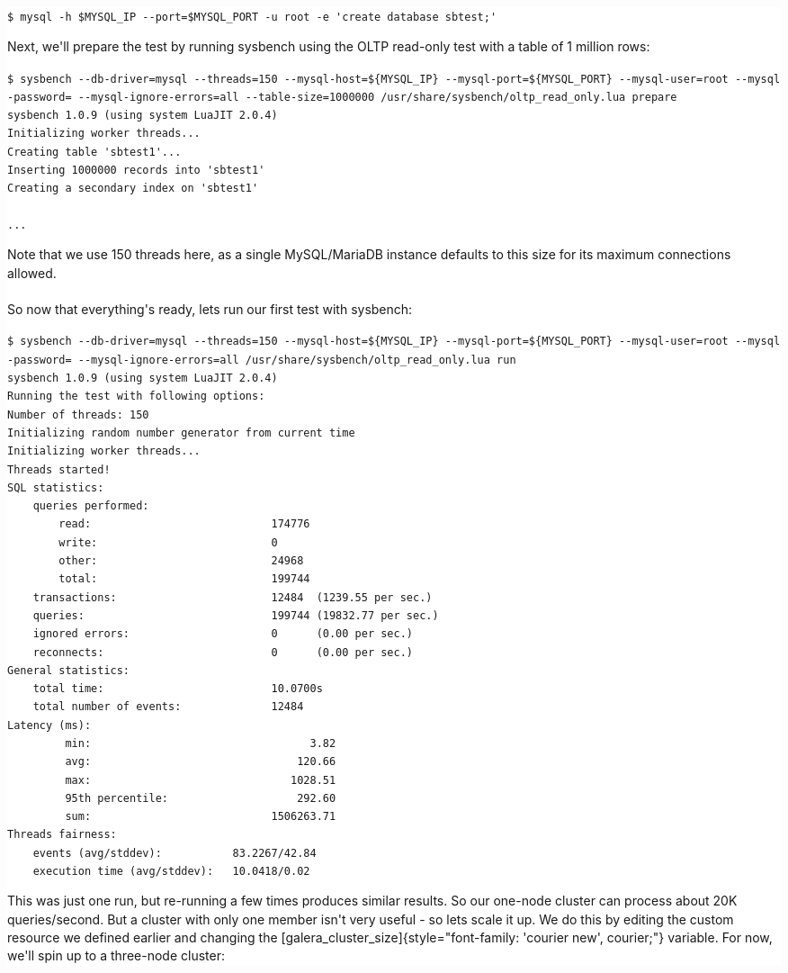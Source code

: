     $ mysql -h $MYSQL_IP --port=$MYSQL_PORT -u root -e 'create database sbtest;'

Next, we\'ll prepare the test by running sysbench using the OLTP
read-only test with a table of 1 million rows:

    $ sysbench --db-driver=mysql --threads=150 --mysql-host=${MYSQL_IP} --mysql-port=${MYSQL_PORT} --mysql-user=root --mysql-password= --mysql-ignore-errors=all --table-size=1000000 /usr/share/sysbench/oltp_read_only.lua prepare
    sysbench 1.0.9 (using system LuaJIT 2.0.4)
    Initializing worker threads...
    Creating table 'sbtest1'...
    Inserting 1000000 records into 'sbtest1'
    Creating a secondary index on 'sbtest1'

    ...

Note that we use 150 threads here, as a single MySQL/MariaDB instance
defaults to this size for its maximum connections allowed.\
\
So now that everything\'s ready, lets run our first test with sysbench:

    $ sysbench --db-driver=mysql --threads=150 --mysql-host=${MYSQL_IP} --mysql-port=${MYSQL_PORT} --mysql-user=root --mysql-password= --mysql-ignore-errors=all /usr/share/sysbench/oltp_read_only.lua run
    sysbench 1.0.9 (using system LuaJIT 2.0.4)
    Running the test with following options:
    Number of threads: 150
    Initializing random number generator from current time
    Initializing worker threads...
    Threads started!
    SQL statistics:
        queries performed:
            read:                            174776
            write:                           0
            other:                           24968
            total:                           199744
        transactions:                        12484  (1239.55 per sec.)
        queries:                             199744 (19832.77 per sec.)
        ignored errors:                      0      (0.00 per sec.)
        reconnects:                          0      (0.00 per sec.)
    General statistics:
        total time:                          10.0700s
        total number of events:              12484
    Latency (ms):
             min:                                  3.82
             avg:                                120.66
             max:                               1028.51
             95th percentile:                    292.60
             sum:                            1506263.71
    Threads fairness:
        events (avg/stddev):           83.2267/42.84
        execution time (avg/stddev):   10.0418/0.02

This was just one run, but re-running a few times produces similar
results. So our one-node cluster can process about 20K queries/second.
But a cluster with only one member isn\'t very useful - so lets scale it
up. We do this by editing the custom resource we defined earlier and
changing the
[galera_cluster_size]{style="font-family: 'courier new', courier;"}
variable. For now, we\'ll spin up to a three-node cluster:
